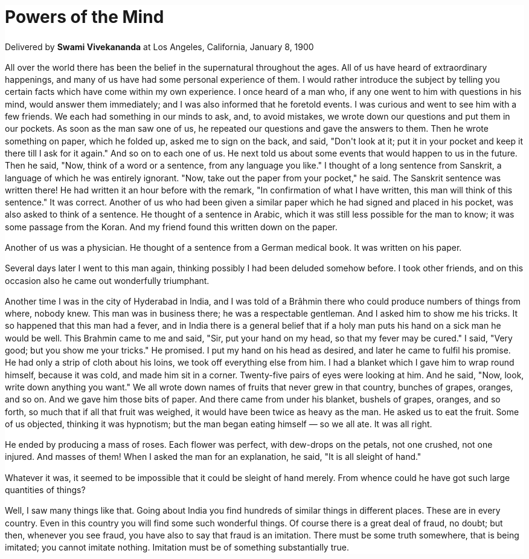 # Powers of the Mind

Delivered by **Swami Vivekananda** at Los Angeles, California, January 8, 1900

All over the world there has been the belief in the supernatural throughout the ages. All of us have heard of extraordinary happenings, and many of us have had some personal experience of them. I would rather introduce the subject by telling you certain facts which have come within my own experience. I once heard of a man who, if any one went to him with questions in his mind, would answer them immediately; and I was also informed that he foretold events. I was curious and went to see him with a few friends. We each had something in our minds to ask, and, to avoid mistakes, we wrote down our questions and put them in our pockets. As soon as the man saw one of us, he repeated our questions and gave the answers to them. Then he wrote something on paper, which he folded up, asked me to sign on the back, and said, "Don't look at it; put it in your pocket and keep it there till I ask for it again." And so on to each one of us. He next told us about some events that would happen to us in the future. Then he said, "Now, think of a word or a sentence, from any language you like." I thought of a long sentence from Sanskrit, a language of which he was entirely ignorant. "Now, take out the paper from your pocket," he said. The Sanskrit sentence was written there! He had written it an hour before with the remark, "In confirmation of what I have written, this man will think of this sentence." It was correct. Another of us who had been given a similar paper which he had signed and placed in his pocket, was also asked to think of a sentence. He thought of a sentence in Arabic, which it was still less possible for the man to know; it was some passage from the Koran. And my friend found this written down on the paper.

Another of us was a physician. He thought of a sentence from a German medical book. It was written on his paper.

Several days later I went to this man again, thinking possibly I had been deluded somehow before. I took other friends, and on this occasion also he came out wonderfully triumphant.

Another time I was in the city of Hyderabad in India, and I was told of a Brâhmin there who could produce numbers of things from where, nobody knew. This man was in business there; he was a respectable gentleman. And I asked him to show me his tricks. It so happened that this man had a fever, and in India there is a general belief that if a holy man puts his hand on a sick man he would be well. This Brahmin came to me and said, "Sir, put your hand on my head, so that my fever may be cured." I said, "Very good; but you show me your tricks." He promised. I put my hand on his head as desired, and later he came to fulfil his promise. He had only a strip of cloth about his loins, we took off everything else from him. I had a blanket which I gave him to wrap round himself, because it was cold, and made him sit in a corner. Twenty-five pairs of eyes were looking at him. And he said, "Now, look, write down anything you want." We all wrote down names of fruits that never grew in that country, bunches of grapes, oranges, and so on. And we gave him those bits of paper. And there came from under his blanket, bushels of grapes, oranges, and so forth, so much that if all that fruit was weighed, it would have been twice as heavy as the man. He asked us to eat the fruit. Some of us objected, thinking it was hypnotism; but the man began eating himself — so we all ate. It was all right.

He ended by producing a mass of roses. Each flower was perfect, with dew-drops on the petals, not one crushed, not one injured. And masses of them! When I asked the man for an explanation, he said, "It is all sleight of hand."

Whatever it was, it seemed to be impossible that it could be sleight of hand merely. From whence could he have got such large quantities of things?

Well, I saw many things like that. Going about India you find hundreds of similar things in different places. These are in every country. Even in this country you will find some such wonderful things. Of course there is a great deal of fraud, no doubt; but then, whenever you see fraud, you have also to say that fraud is an imitation. There must be some truth somewhere, that is being imitated; you cannot imitate nothing. Imitation must be of something substantially true.
